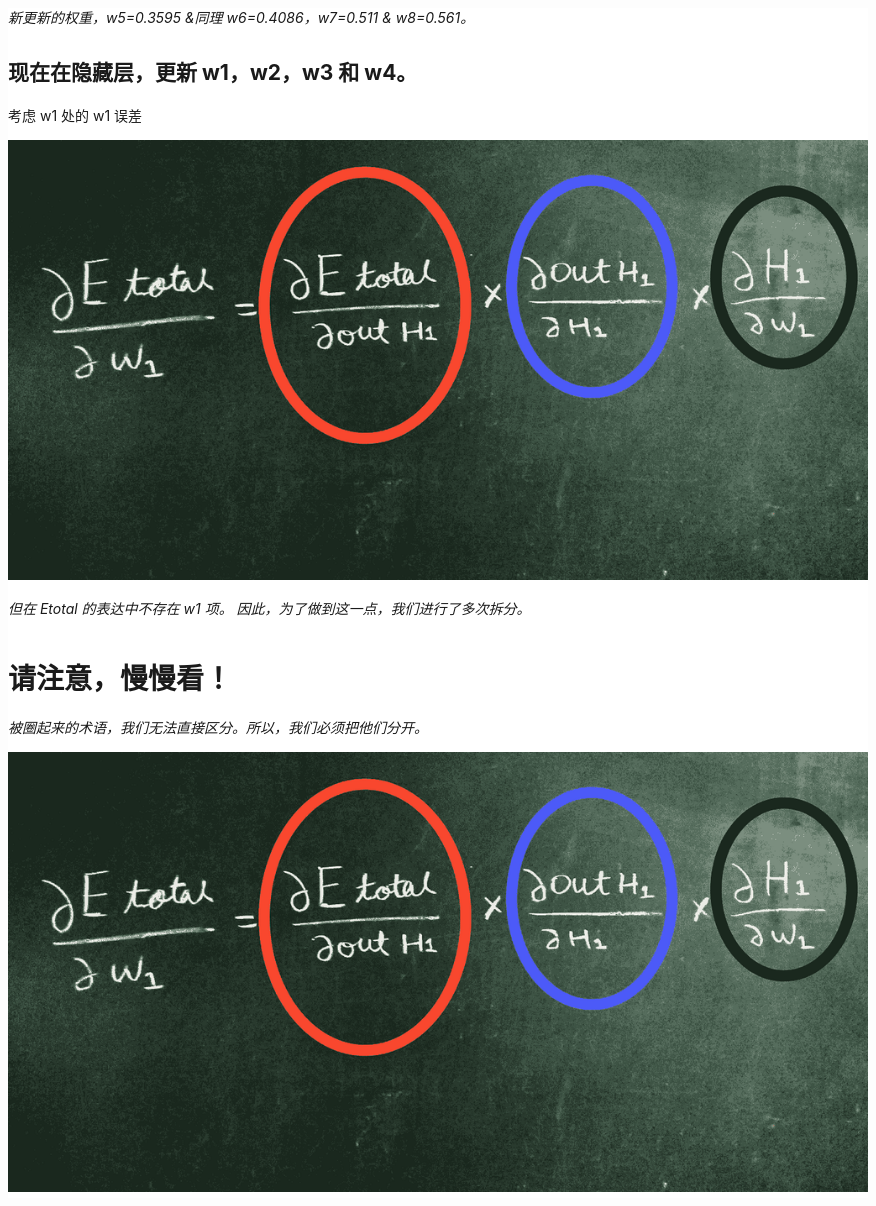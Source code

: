 *新更新的权重，w5=0.3595 &同理 w6=0.4086，w7=0.511 & w8=0.561。*

## 现在在隐藏层，更新 w1，w2，w3 和 w4。
考虑 w1 处的 w1
误差

![](img/1bec9acbbe61cfbcc4340da0d1b72ae7.png)

*但在 Etotal 的表达中不存在 w1 项。
因此，为了做到这一点，我们进行了多次拆分。*

# 请注意，慢慢看！

*被圈起来的术语，我们无法直接区分。所以，我们必须把他们分开。*

![](img/1bec9acbbe61cfbcc4340da0d1b72ae7.png)
